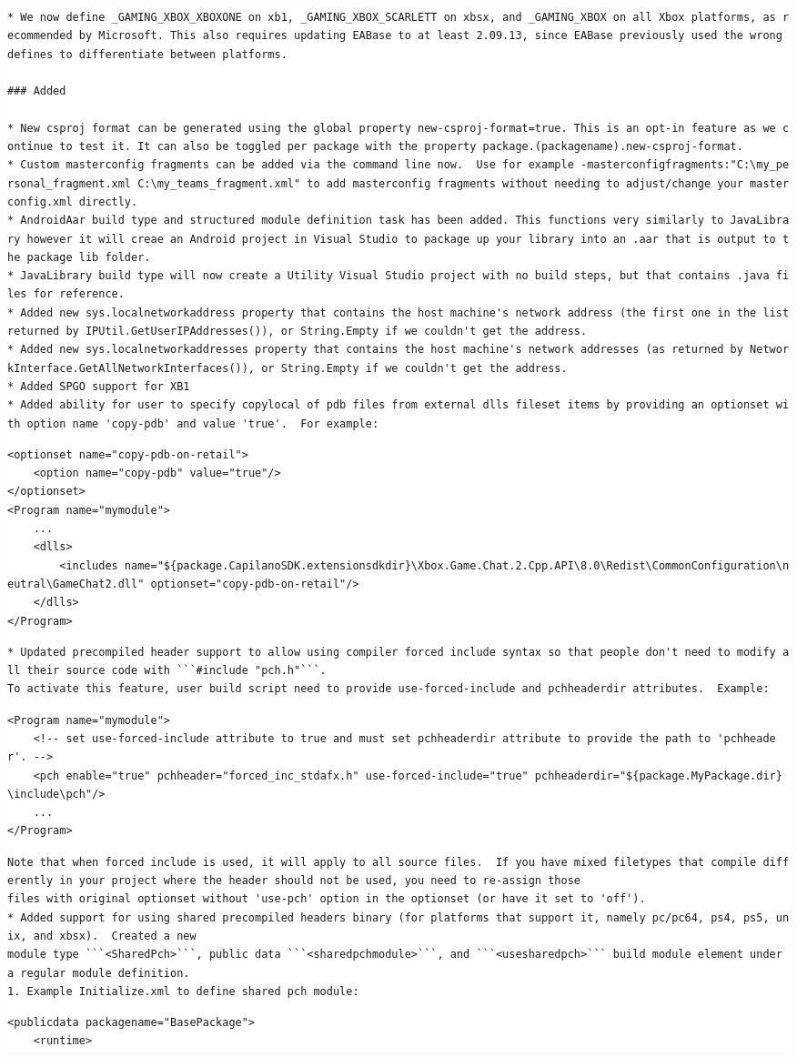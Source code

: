   ```
* We now define _GAMING_XBOX_XBOXONE on xb1, _GAMING_XBOX_SCARLETT on xbsx, and _GAMING_XBOX on all Xbox platforms, as recommended by Microsoft. This also requires updating EABase to at least 2.09.13, since EABase previously used the wrong defines to differentiate between platforms.

### Added

* New csproj format can be generated using the global property new-csproj-format=true. This is an opt-in feature as we continue to test it. It can also be toggled per package with the property package.(packagename).new-csproj-format.
* Custom masterconfig fragments can be added via the command line now.  Use for example -masterconfigfragments:"C:\my_personal_fragment.xml C:\my_teams_fragment.xml" to add masterconfig fragments without needing to adjust/change your masterconfig.xml directly.
* AndroidAar build type and structured module definition task has been added. This functions very similarly to JavaLibrary however it will creae an Android project in Visual Studio to package up your library into an .aar that is output to the package lib folder.
* JavaLibrary build type will now create a Utility Visual Studio project with no build steps, but that contains .java files for reference.
* Added new sys.localnetworkaddress property that contains the host machine's network address (the first one in the list returned by IPUtil.GetUserIPAddresses()), or String.Empty if we couldn't get the address.
* Added new sys.localnetworkaddresses property that contains the host machine's network addresses (as returned by NetworkInterface.GetAllNetworkInterfaces()), or String.Empty if we couldn't get the address.
* Added SPGO support for XB1
* Added ability for user to specify copylocal of pdb files from external dlls fileset items by providing an optionset with option name 'copy-pdb' and value 'true'.  For example:
  ```
	<optionset name="copy-pdb-on-retail">
		<option name="copy-pdb" value="true"/>
	</optionset>
	<Program name="mymodule">
		...
		<dlls>
			<includes name="${package.CapilanoSDK.extensionsdkdir}\Xbox.Game.Chat.2.Cpp.API\8.0\Redist\CommonConfiguration\neutral\GameChat2.dll" optionset="copy-pdb-on-retail"/>
		</dlls>
	</Program>
  ```
* Updated precompiled header support to allow using compiler forced include syntax so that people don't need to modify all their source code with ```#include "pch.h"```.  
  To activate this feature, user build script need to provide use-forced-include and pchheaderdir attributes.  Example:
  ```
	<Program name="mymodule">
		<!-- set use-forced-include attribute to true and must set pchheaderdir attribute to provide the path to 'pchheader'. -->
		<pch enable="true" pchheader="forced_inc_stdafx.h" use-forced-include="true" pchheaderdir="${package.MyPackage.dir}\include\pch"/>
		...
	</Program>
  ```
  Note that when forced include is used, it will apply to all source files.  If you have mixed filetypes that compile differently in your project where the header should not be used, you need to re-assign those
  files with original optionset without 'use-pch' option in the optionset (or have it set to 'off').
* Added support for using shared precompiled headers binary (for platforms that support it, namely pc/pc64, ps4, ps5, unix, and xbsx).  Created a new
  module type ```<SharedPch>```, public data ```<sharedpchmodule>```, and ```<usesharedpch>``` build module element under a regular module definition. 
  1. Example Initialize.xml to define shared pch module:
  ```
	<publicdata packagename="BasePackage">
		<runtime>